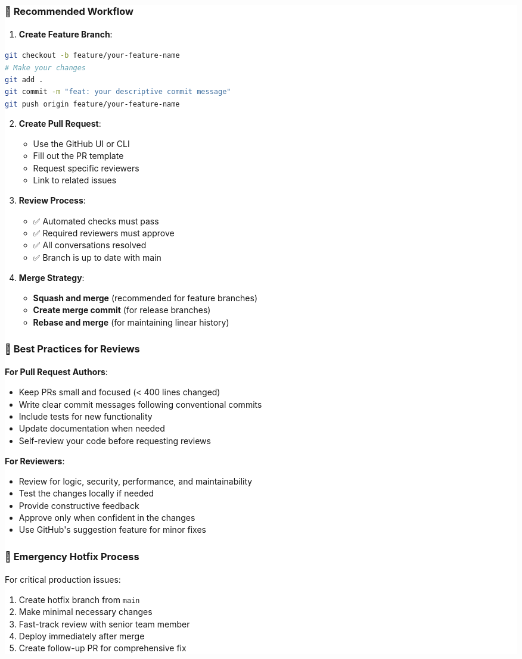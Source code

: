 ### 🔄 **Recommended Workflow**

1. **Create Feature Branch**:

```bash
git checkout -b feature/your-feature-name
# Make your changes
git add .
git commit -m "feat: your descriptive commit message"
git push origin feature/your-feature-name
```

2. **Create Pull Request**:

   - Use the GitHub UI or CLI
   - Fill out the PR template
   - Request specific reviewers
   - Link to related issues

3. **Review Process**:

   - ✅ Automated checks must pass
   - ✅ Required reviewers must approve
   - ✅ All conversations resolved
   - ✅ Branch is up to date with main

4. **Merge Strategy**:

   - **Squash and merge** (recommended for feature branches)
   - **Create merge commit** (for release branches)
   - **Rebase and merge** (for maintaining linear history)

### 🎯 **Best Practices for Reviews**

**For Pull Request Authors**:

- Keep PRs small and focused (< 400 lines changed)
- Write clear commit messages following conventional commits
- Include tests for new functionality
- Update documentation when needed
- Self-review your code before requesting reviews

**For Reviewers**:

- Review for logic, security, performance, and maintainability
- Test the changes locally if needed
- Provide constructive feedback
- Approve only when confident in the changes
- Use GitHub's suggestion feature for minor fixes

### 🚨 **Emergency Hotfix Process**

For critical production issues:

1. Create hotfix branch from `main`
2. Make minimal necessary changes
3. Fast-track review with senior team member
4. Deploy immediately after merge
5. Create follow-up PR for comprehensive fix
